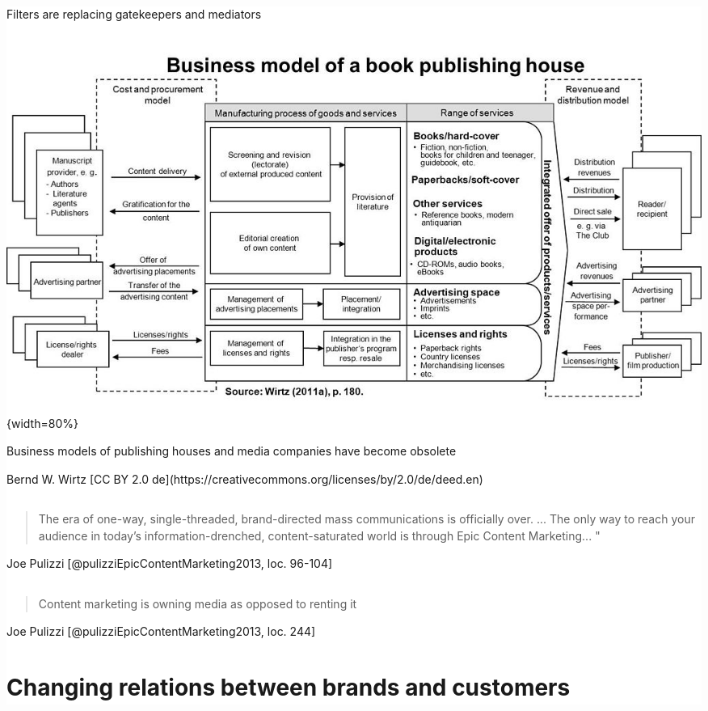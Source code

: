 Filters are replacing gatekeepers and mediators

<p class="rights"><https://www.reddit.com/r/gatekeeping/comments/9pytqo/gatekeepers_be_crazy_can_i_get_an_amen/>
</p>


##

![](pics/Business_model_of_a_book_publishing_house.jpg){width=80%}

Business models of publishing houses and media companies have become obsolete

<p class="rights">
Bernd W. Wirtz [CC BY 2.0 de](https://creativecommons.org/licenses/by/2.0/de/deed.en)
</p>


##

> The era of one-way, single-threaded, brand-directed mass communications is officially over. ... The only way to reach your audience in today’s information-drenched, content-saturated world is through Epic Content Marketing... "

Joe Pulizzi [@pulizziEpicContentMarketing2013, loc. 96-104]



##

> Content marketing is owning media as opposed to renting it  

Joe Pulizzi [@pulizziEpicContentMarketing2013, loc. 244]


# Changing relations between brands and customers
